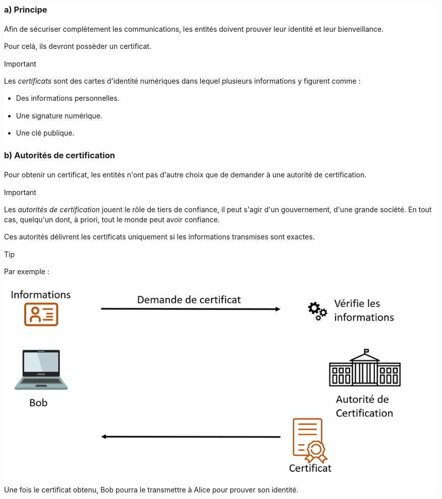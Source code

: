 ### a) Principe

Afin de sécuriser complètement les communications, les entités doivent prouver leur identité et leur bienveillance.

Pour celà, ils devront possèder un certificat.

> [!IMPORTANT]
> Les *certificats* sont des cartes d'identité numériques dans lequel plusieurs informations y figurent comme :
>
> - Des informations personnelles.
>
> - Une signature numérique.
>
> - Une clé publique.

### b) Autorités de certification

Pour obtenir un certificat, les entités n'ont pas d'autre choix que de demander à une autorité de certification.

> [!IMPORTANT]
> Les *autorités de certification* jouent le rôle de tiers de confiance, il peut s'agir d'un gouvernement, d'une grande société. En tout cas, quelqu'un dont, à priori, tout le monde peut avoir confiance.

Ces autorités délivrent les certificats uniquement si les informations transmises sont exactes.

> [!TIP]
> Par exemple :
>
> <img src="./img/certificat.PNG" width=800>
>
> Une fois le certificat obtenu, Bob pourra le transmettre à Alice pour prouver son identité. 
